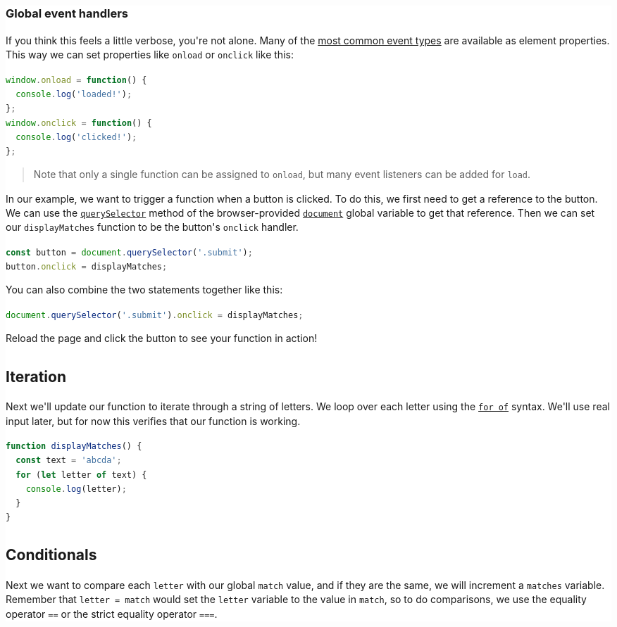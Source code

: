 ### Global event handlers

If you think this feels a little verbose, you're not alone. Many of the [most common event types](https://developer.mozilla.org/en-US/docs/Web/API/GlobalEventHandlers) are available as element properties. This way we can set properties like `onload` or `onclick` like this:

```js
window.onload = function() {
  console.log('loaded!');
};
window.onclick = function() {
  console.log('clicked!');
};
```

> Note that only a single function can be assigned to `onload`, but many event listeners can be added for `load`.

In our example, we want to trigger a function when a button is clicked. To do this, we first need to get a reference to the button. We can use the [`querySelector`](https://developer.mozilla.org/en-US/docs/Web/API/Document/querySelector) method of the browser-provided [`document`](https://developer.mozilla.org/en-US/docs/Web/API/Document) global variable to get that reference. Then we can set our `displayMatches` function to be the button's `onclick` handler.

```js
const button = document.querySelector('.submit');
button.onclick = displayMatches;
```

You can also combine the two statements together like this:

```js
document.querySelector('.submit').onclick = displayMatches;
```

Reload the page and click the button to see your function in action!

## Iteration

Next we'll update our function to iterate through a string of letters. We loop over each letter using the [`for of`](https://developer.mozilla.org/en-US/docs/Web/JavaScript/Reference/Statements/for...of) syntax. We'll use real input later, but for now this verifies that our function is working.

```js
function displayMatches() {
  const text = 'abcda';
  for (let letter of text) {
    console.log(letter);
  }
}
```

## Conditionals

Next we want to compare each `letter` with our global `match` value, and if they are the same, we will increment a `matches` variable. Remember that `letter = match` would set the `letter` variable to the value in `match`, so to do comparisons, we use the equality operator `==` or the strict equality operator `===`.
